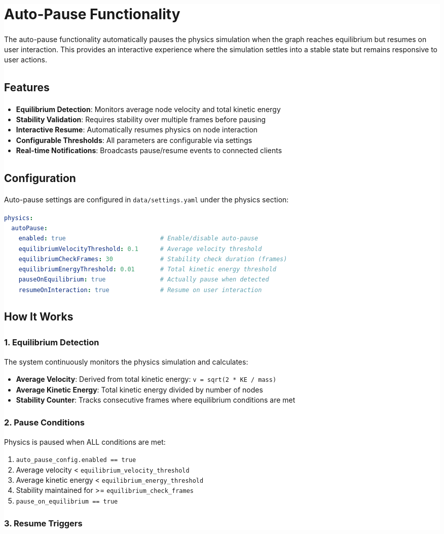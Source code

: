 # Auto-Pause Functionality

The auto-pause functionality automatically pauses the physics simulation when the graph reaches equilibrium but resumes on user interaction. This provides an interactive experience where the simulation settles into a stable state but remains responsive to user actions.

## Features

- **Equilibrium Detection**: Monitors average node velocity and total kinetic energy
- **Stability Validation**: Requires stability over multiple frames before pausing
- **Interactive Resume**: Automatically resumes physics on node interaction
- **Configurable Thresholds**: All parameters are configurable via settings
- **Real-time Notifications**: Broadcasts pause/resume events to connected clients

## Configuration

Auto-pause settings are configured in `data/settings.yaml` under the physics section:

```yaml
physics:
  autoPause:
    enabled: true                          # Enable/disable auto-pause
    equilibriumVelocityThreshold: 0.1      # Average velocity threshold
    equilibriumCheckFrames: 30             # Stability check duration (frames)
    equilibriumEnergyThreshold: 0.01       # Total kinetic energy threshold
    pauseOnEquilibrium: true               # Actually pause when detected
    resumeOnInteraction: true              # Resume on user interaction
```

## How It Works

### 1. Equilibrium Detection

The system continuously monitors the physics simulation and calculates:

- **Average Velocity**: Derived from total kinetic energy: `v = sqrt(2 * KE / mass)`
- **Average Kinetic Energy**: Total kinetic energy divided by number of nodes
- **Stability Counter**: Tracks consecutive frames where equilibrium conditions are met

### 2. Pause Conditions

Physics is paused when ALL conditions are met:

1. `auto_pause_config.enabled == true`
2. Average velocity < `equilibrium_velocity_threshold`
3. Average kinetic energy < `equilibrium_energy_threshold`  
4. Stability maintained for >= `equilibrium_check_frames`
5. `pause_on_equilibrium == true`

### 3. Resume Triggers
